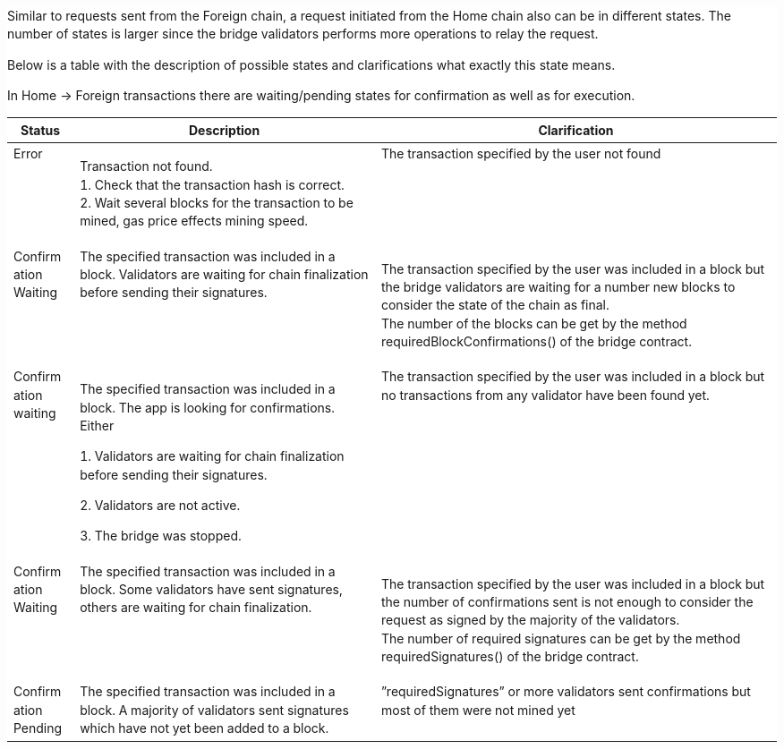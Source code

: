 Similar to requests sent from the Foreign chain, a request initiated from the Home chain also can be in different states. The number of states is larger since the bridge validators performs more operations to relay the request.

Below is a table with the description of possible states and clarifications what exactly this state means.

In Home -> Foreign transactions there are waiting/pending states for confirmation as well as for execution.

| Status               | Description                                                                                                                                                                                                                                                                                                                                                        | Clarification                                                                                                                                                                                                                                                                                                                                                                 |
| -------------------- | ------------------------------------------------------------------------------------------------------------------------------------------------------------------------------------------------------------------------------------------------------------------------------------------------------------------------------------------------------------------ | ----------------------------------------------------------------------------------------------------------------------------------------------------------------------------------------------------------------------------------------------------------------------------------------------------------------------------------------------------------------------------- |
| Error                | <p>Transaction not found. <br>1. Check that the transaction hash is correct. <br>2. Wait several blocks for the transaction to be mined, gas price effects mining speed.</p>                                                                                                                                                                                       | The transaction specified by the user not found                                                                                                                                                                                                                                                                                                                               |
| Confirmation Waiting | The specified transaction was included in a block. Validators are waiting for chain finalization before sending their signatures.                                                                                                                                                                                                                                  | <p>The transaction specified by the user was included in a block but the bridge validators are waiting for a number new blocks to consider the state of the chain as final.<br>The number of the blocks can be get by the method requiredBlockConfirmations() of the bridge contract.</p>                                                                                     |
| Confirmation waiting | <p>The specified transaction was included in a block. The app is looking for confirmations. Either</p><p>1. Validators are waiting for chain finalization before sending their signatures.</p><p>2. Validators are not active.</p><p>3. The bridge was stopped.</p>                                                                                                | The transaction specified by the user was included in a block but no transactions from any validator have been found yet.                                                                                                                                                                                                                                                     |
| Confirmation Waiting | The specified transaction was included in a block. Some validators have sent signatures, others are waiting for chain finalization.                                                                                                                                                                                                                                | <p>The transaction specified by the user was included in a block but the number of confirmations sent is not enough to consider the request as signed by the majority of the validators.<br>The number of required signatures can be get by the method requiredSignatures() of the bridge contract.</p>                                                                       |
| Confirmation Pending | The specified transaction was included in a block. A majority of validators sent signatures which have not yet been added to a block.                                                                                                                                                                                                                              | ”requiredSignatures” or more validators sent confirmations but most of them were not mined yet                                                                                                                                                                                                                                                                                |